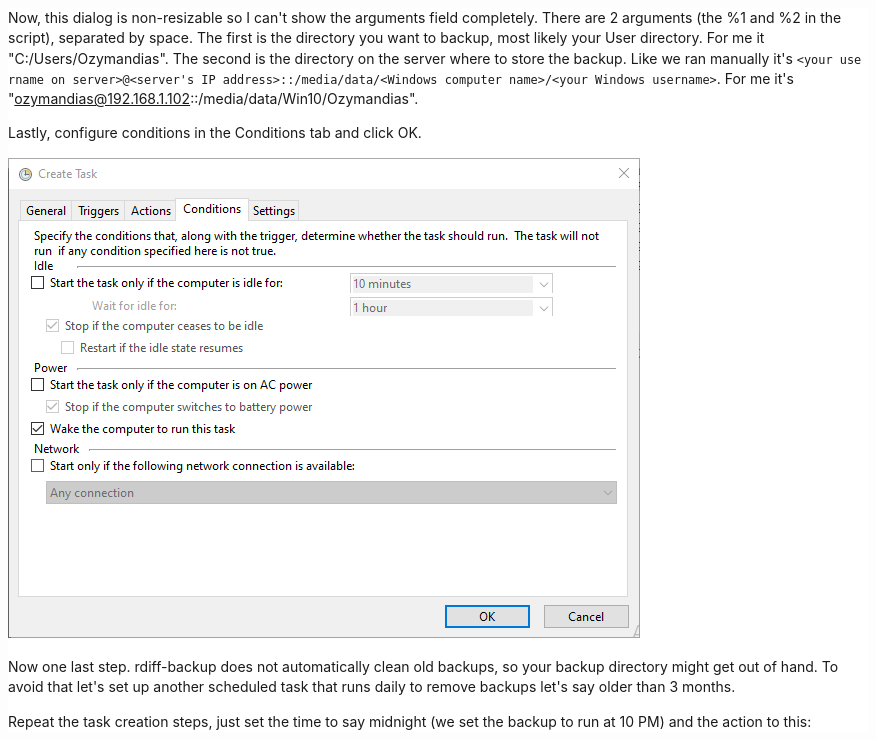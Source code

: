 Now, this dialog is non-resizable so I can't show the arguments field completely.
There are 2 arguments (the %1 and %2 in the script), separated by space. The first is the directory you want to backup, most likely your User directory. For me it "C:/Users/Ozymandias". The second is the directory on the server where to store the backup.
Like we ran manually it's `<your username on server>@<server's IP address>::/media/data/<Windows computer name>/<your Windows username>`. For me it's "ozymandias@192.168.1.102::/media/data/Win10/Ozymandias".

Lastly, configure conditions in the Conditions tab and click OK.

![Task conditions](./screenshots/6_tasksched_new_task.png)

Now one last step. rdiff-backup does not automatically clean old backups, so your backup directory might get out of hand. To avoid that let's set up another scheduled task that runs daily to remove backups let's say older than 3 months.

Repeat the task creation steps, just set the time to say midnight (we set the backup to run at 10 PM) and the action to this:
